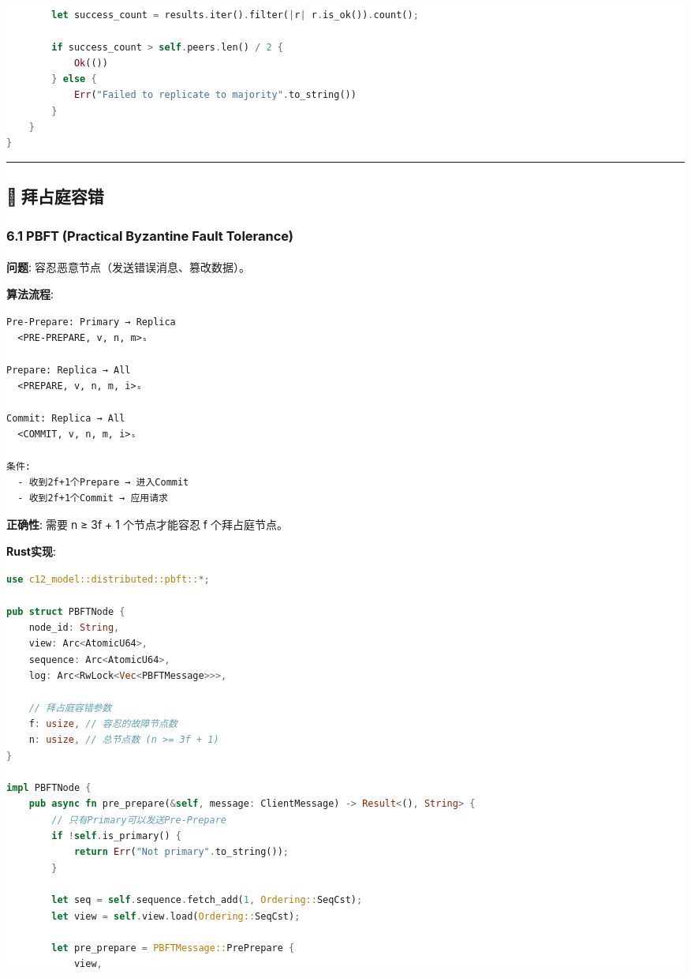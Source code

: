 ```rust
        let success_count = results.iter().filter(|r| r.is_ok()).count();
        
        if success_count > self.peers.len() / 2 {
            Ok(())
        } else {
            Err("Failed to replicate to majority".to_string())
        }
    }
}
```

---

## 🚀 拜占庭容错

### 6.1 PBFT (Practical Byzantine Fault Tolerance)

**问题**: 容忍恶意节点（发送错误消息、篡改数据）。

**算法流程**:

```text
Pre-Prepare: Primary → Replica
  <PRE-PREPARE, v, n, m>ₛ

Prepare: Replica → All
  <PREPARE, v, n, m, i>ₛ

Commit: Replica → All
  <COMMIT, v, n, m, i>ₛ

条件:
  - 收到2f+1个Prepare → 进入Commit
  - 收到2f+1个Commit → 应用请求
```

**正确性**: 需要 n ≥ 3f + 1 个节点才能容忍 f 个拜占庭节点。

**Rust实现**:

```rust
use c12_model::distributed::pbft::*;

pub struct PBFTNode {
    node_id: String,
    view: Arc<AtomicU64>,
    sequence: Arc<AtomicU64>,
    log: Arc<RwLock<Vec<PBFTMessage>>>,
    
    // 拜占庭容错参数
    f: usize, // 容忍的故障节点数
    n: usize, // 总节点数 (n >= 3f + 1)
}

impl PBFTNode {
    pub async fn pre_prepare(&self, message: ClientMessage) -> Result<(), String> {
        // 只有Primary可以发送Pre-Prepare
        if !self.is_primary() {
            return Err("Not primary".to_string());
        }
        
        let seq = self.sequence.fetch_add(1, Ordering::SeqCst);
        let view = self.view.load(Ordering::SeqCst);
        
        let pre_prepare = PBFTMessage::PrePrepare {
            view,
```